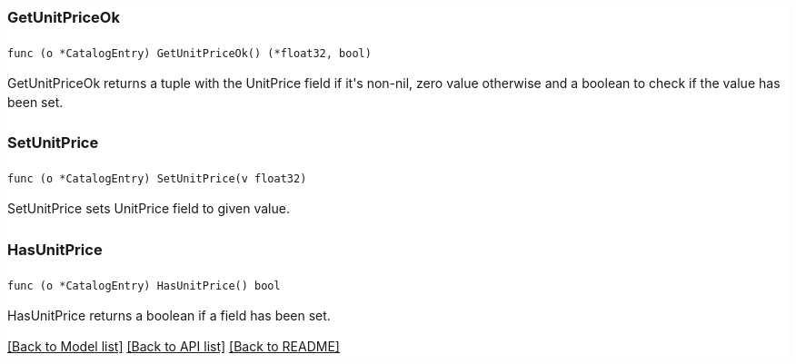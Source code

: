 ### GetUnitPriceOk

`func (o *CatalogEntry) GetUnitPriceOk() (*float32, bool)`

GetUnitPriceOk returns a tuple with the UnitPrice field if it's non-nil, zero value otherwise
and a boolean to check if the value has been set.

### SetUnitPrice

`func (o *CatalogEntry) SetUnitPrice(v float32)`

SetUnitPrice sets UnitPrice field to given value.

### HasUnitPrice

`func (o *CatalogEntry) HasUnitPrice() bool`

HasUnitPrice returns a boolean if a field has been set.


[[Back to Model list]](../README.md#documentation-for-models) [[Back to API list]](../README.md#documentation-for-api-endpoints) [[Back to README]](../README.md)


